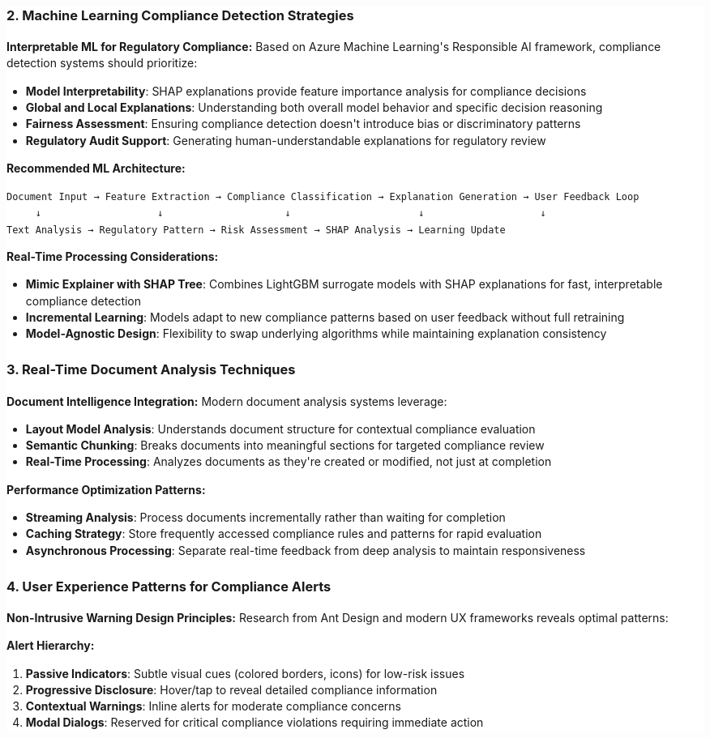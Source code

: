 ### 2. Machine Learning Compliance Detection Strategies

**Interpretable ML for Regulatory Compliance:**
Based on Azure Machine Learning's Responsible AI framework, compliance detection systems should prioritize:

- **Model Interpretability**: SHAP explanations provide feature importance analysis for compliance decisions
- **Global and Local Explanations**: Understanding both overall model behavior and specific decision reasoning
- **Fairness Assessment**: Ensuring compliance detection doesn't introduce bias or discriminatory patterns
- **Regulatory Audit Support**: Generating human-understandable explanations for regulatory review

**Recommended ML Architecture:**
```
Document Input → Feature Extraction → Compliance Classification → Explanation Generation → User Feedback Loop
     ↓                    ↓                     ↓                      ↓                    ↓
Text Analysis → Regulatory Pattern → Risk Assessment → SHAP Analysis → Learning Update
```

**Real-Time Processing Considerations:**
- **Mimic Explainer with SHAP Tree**: Combines LightGBM surrogate models with SHAP explanations for fast, interpretable compliance detection
- **Incremental Learning**: Models adapt to new compliance patterns based on user feedback without full retraining
- **Model-Agnostic Design**: Flexibility to swap underlying algorithms while maintaining explanation consistency

### 3. Real-Time Document Analysis Techniques

**Document Intelligence Integration:**
Modern document analysis systems leverage:
- **Layout Model Analysis**: Understands document structure for contextual compliance evaluation
- **Semantic Chunking**: Breaks documents into meaningful sections for targeted compliance review
- **Real-Time Processing**: Analyzes documents as they're created or modified, not just at completion

**Performance Optimization Patterns:**
- **Streaming Analysis**: Process documents incrementally rather than waiting for completion
- **Caching Strategy**: Store frequently accessed compliance rules and patterns for rapid evaluation
- **Asynchronous Processing**: Separate real-time feedback from deep analysis to maintain responsiveness

### 4. User Experience Patterns for Compliance Alerts

**Non-Intrusive Warning Design Principles:**
Research from Ant Design and modern UX frameworks reveals optimal patterns:

**Alert Hierarchy:**
1. **Passive Indicators**: Subtle visual cues (colored borders, icons) for low-risk issues
2. **Progressive Disclosure**: Hover/tap to reveal detailed compliance information
3. **Contextual Warnings**: Inline alerts for moderate compliance concerns
4. **Modal Dialogs**: Reserved for critical compliance violations requiring immediate action
